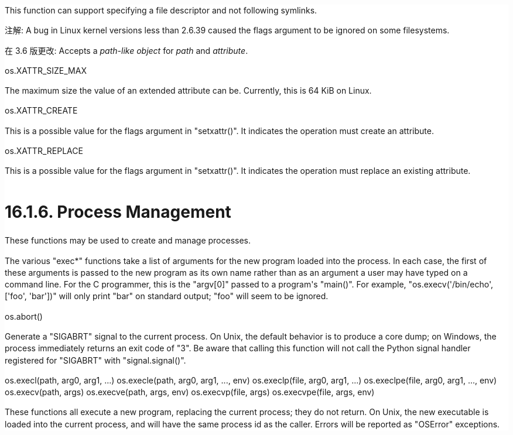    This function can support specifying a file descriptor and not
   following symlinks.

   注解: A bug in Linux kernel versions less than 2.6.39 caused the
     flags argument to be ignored on some filesystems.

   在 3.6 版更改: Accepts a *path-like object* for *path* and
   *attribute*.

os.XATTR_SIZE_MAX

   The maximum size the value of an extended attribute can be.
   Currently, this is 64 KiB on Linux.

os.XATTR_CREATE

   This is a possible value for the flags argument in "setxattr()". It
   indicates the operation must create an attribute.

os.XATTR_REPLACE

   This is a possible value for the flags argument in "setxattr()". It
   indicates the operation must replace an existing attribute.


16.1.6. Process Management
==========================

These functions may be used to create and manage processes.

The various "exec*" functions take a list of arguments for the new
program loaded into the process.  In each case, the first of these
arguments is passed to the new program as its own name rather than as
an argument a user may have typed on a command line.  For the C
programmer, this is the "argv[0]" passed to a program's "main()".  For
example, "os.execv('/bin/echo', ['foo', 'bar'])" will only print "bar"
on standard output; "foo" will seem to be ignored.

os.abort()

   Generate a "SIGABRT" signal to the current process.  On Unix, the
   default behavior is to produce a core dump; on Windows, the process
   immediately returns an exit code of "3".  Be aware that calling
   this function will not call the Python signal handler registered
   for "SIGABRT" with "signal.signal()".

os.execl(path, arg0, arg1, ...)
os.execle(path, arg0, arg1, ..., env)
os.execlp(file, arg0, arg1, ...)
os.execlpe(file, arg0, arg1, ..., env)
os.execv(path, args)
os.execve(path, args, env)
os.execvp(file, args)
os.execvpe(file, args, env)

   These functions all execute a new program, replacing the current
   process; they do not return.  On Unix, the new executable is loaded
   into the current process, and will have the same process id as the
   caller.  Errors will be reported as "OSError" exceptions.
